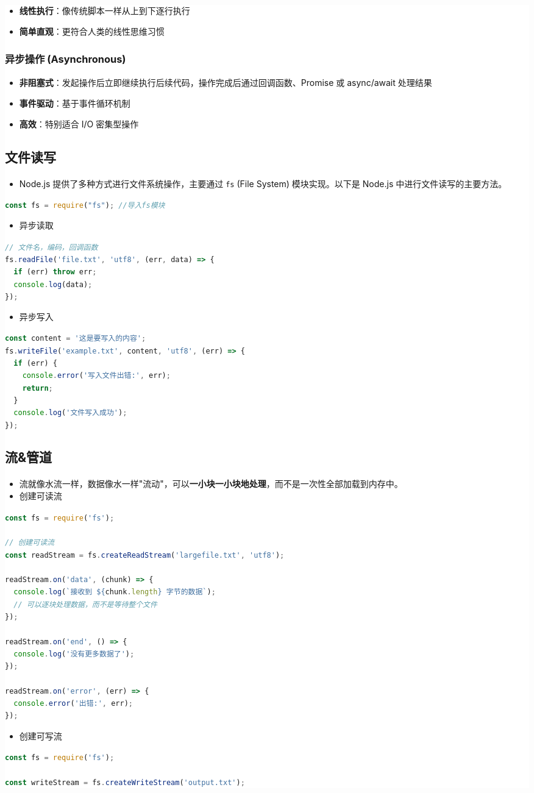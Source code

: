 - **线性执行**：像传统脚本一样从上到下逐行执行
    
- **简单直观**：更符合人类的线性思维习惯

### 异步操作 (Asynchronous)

- **非阻塞式**：发起操作后立即继续执行后续代码，操作完成后通过回调函数、Promise 或 async/await 处理结果
    
- **事件驱动**：基于事件循环机制
    
- **高效**：特别适合 I/O 密集型操作

## 文件读写

- Node.js 提供了多种方式进行文件系统操作，主要通过 `fs` (File System) 模块实现。以下是 Node.js 中进行文件读写的主要方法。
```js
const fs = require("fs"); //导入fs模块
```
- 异步读取
```js
// 文件名，编码，回调函数
fs.readFile('file.txt', 'utf8', (err, data) => {
  if (err) throw err;
  console.log(data);
});
```
- 异步写入
```js
const content = '这是要写入的内容';
fs.writeFile('example.txt', content, 'utf8', (err) => {
  if (err) {
    console.error('写入文件出错:', err);
    return;
  }
  console.log('文件写入成功');
});
```

## 流&管道

- 流就像水流一样，数据像水一样"流动"，可以**一小块一小块地处理**，而不是一次性全部加载到内存中。
- 创建可读流
```js
const fs = require('fs');

// 创建可读流
const readStream = fs.createReadStream('largefile.txt', 'utf8');

readStream.on('data', (chunk) => {
  console.log(`接收到 ${chunk.length} 字节的数据`);
  // 可以逐块处理数据，而不是等待整个文件
});

readStream.on('end', () => {
  console.log('没有更多数据了');
});

readStream.on('error', (err) => {
  console.error('出错:', err);
});
```
- 创建可写流
```js
const fs = require('fs');

const writeStream = fs.createWriteStream('output.txt');
```